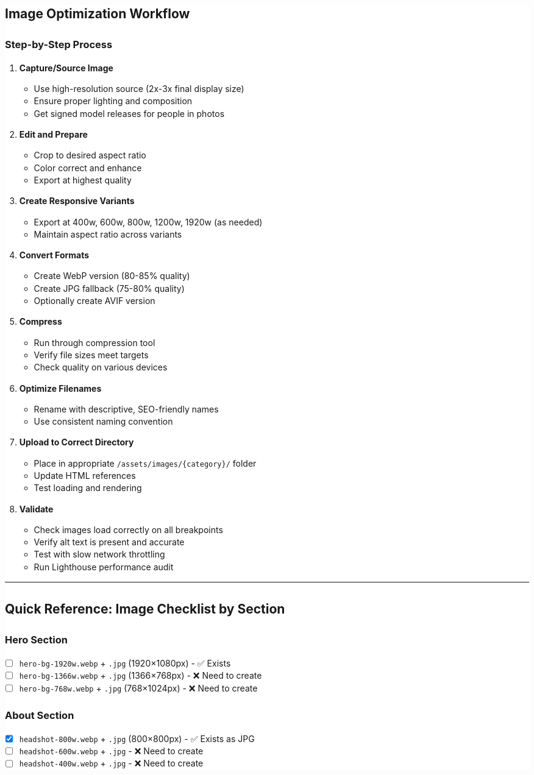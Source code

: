 
## Image Optimization Workflow

### Step-by-Step Process

1. **Capture/Source Image**
   - Use high-resolution source (2x-3x final display size)
   - Ensure proper lighting and composition
   - Get signed model releases for people in photos

2. **Edit and Prepare**
   - Crop to desired aspect ratio
   - Color correct and enhance
   - Export at highest quality

3. **Create Responsive Variants**
   - Export at 400w, 600w, 800w, 1200w, 1920w (as needed)
   - Maintain aspect ratio across variants

4. **Convert Formats**
   - Create WebP version (80-85% quality)
   - Create JPG fallback (75-80% quality)
   - Optionally create AVIF version

5. **Compress**
   - Run through compression tool
   - Verify file sizes meet targets
   - Check quality on various devices

6. **Optimize Filenames**
   - Rename with descriptive, SEO-friendly names
   - Use consistent naming convention

7. **Upload to Correct Directory**
   - Place in appropriate `/assets/images/{category}/` folder
   - Update HTML references
   - Test loading and rendering

8. **Validate**
   - Check images load correctly on all breakpoints
   - Verify alt text is present and accurate
   - Test with slow network throttling
   - Run Lighthouse performance audit

---

## Quick Reference: Image Checklist by Section

### Hero Section
- [ ] `hero-bg-1920w.webp` + `.jpg` (1920×1080px) - ✅ Exists
- [ ] `hero-bg-1366w.webp` + `.jpg` (1366×768px) - ❌ Need to create
- [ ] `hero-bg-768w.webp` + `.jpg` (768×1024px) - ❌ Need to create

### About Section
- [x] `headshot-800w.webp` + `.jpg` (800×800px) - ✅ Exists as JPG
- [ ] `headshot-600w.webp` + `.jpg` - ❌ Need to create
- [ ] `headshot-400w.webp` + `.jpg` - ❌ Need to create
